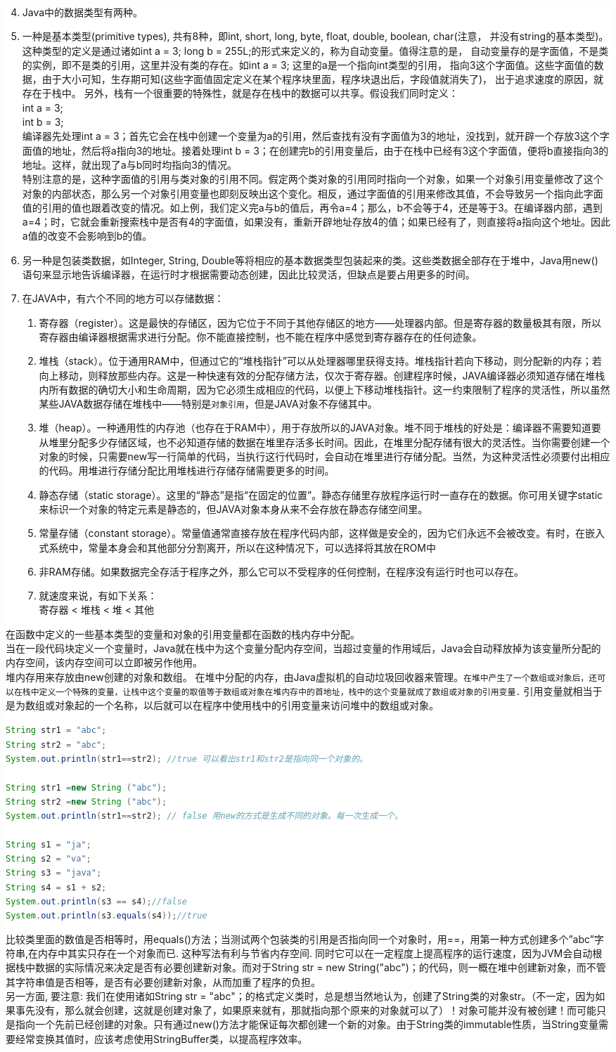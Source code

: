 4. Java中的数据类型有两种。

5. 一种是基本类型(primitive types), 共有8种，即int, short, long, byte, float, double, boolean, char(注意， 并没有string的基本类型)。这种类型的定义是通过诸如int a = 3; long b = 255L;的形式来定义的，称为自动变量。值得注意的是， 
   自动变量存的是字面值，不是类的实例，即不是类的引用，这里并没有类的存在。如int a = 3; 这里的a是一个指向int类型的引用， 指向3这个字面值。这些字面值的数据，由于大小可知，生存期可知(这些字面值固定定义在某个程序块里面，程序块退出后，字段值就消失了)， 出于追求速度的原因，就存在于栈中。 另外，栈有一个很重要的特殊性，就是存在栈中的数据可以共享。假设我们同时定义：  
   int a = 3;  
   int b = 3;  
   编译器先处理int a = 3；首先它会在栈中创建一个变量为a的引用，然后查找有没有字面值为3的地址，没找到，就开辟一个存放3这个字面值的地址，然后将a指向3的地址。接着处理int b = 3；在创建完b的引用变量后，由于在栈中已经有3这个字面值，便将b直接指向3的地址。这样，就出现了a与b同时均指向3的情况。  
   特别注意的是，这种字面值的引用与类对象的引用不同。假定两个类对象的引用同时指向一个对象，如果一个对象引用变量修改了这个 对象的内部状态，那么另一个对象引用变量也即刻反映出这个变化。相反，通过字面值的引用来修改其值，不会导致另一个指向此字面值的引用的值也跟着改变的情况。如上例，我们定义完a与b的值后，再令a=4；那么，b不会等于4，还是等于3。在编译器内部，遇到a=4；时，它就会重新搜索栈中是否有4的字面值，如果没有，重新开辟地址存放4的值；如果已经有了，则直接将a指向这个地址。因此a值的改变不会影响到b的值。 

6. 另一种是包装类数据，如Integer, String, Double等将相应的基本数据类型包装起来的类。这些类数据全部存在于堆中，Java用new() 语句来显示地告诉编译器，在运行时才根据需要动态创建，因此比较灵活，但缺点是要占用更多的时间。   

7. 在JAVA中，有六个不同的地方可以存储数据：  
   1. 寄存器（register）。这是最快的存储区，因为它位于不同于其他存储区的地方——处理器内部。但是寄存器的数量极其有限，所以寄存器由编译器根据需求进行分配。你不能直接控制，也不能在程序中感觉到寄存器存在的任何迹象。  

   2. 堆栈（stack）。位于通用RAM中，但通过它的“堆栈指针”可以从处理器哪里获得支持。堆栈指针若向下移动，则分配新的内存；若向上移动，则释放那些内存。这是一种快速有效的分配存储方法，仅次于寄存器。创建程序时候，JAVA编译器必须知道存储在堆栈内所有数据的确切大小和生命周期，因为它必须生成相应的代码，以便上下移动堆栈指针。这一约束限制了程序的灵活性，所以虽然某些JAVA数据存储在堆栈中——特别是`对象引用`，但是JAVA对象不存储其中。  

   3. 堆（heap）。一种通用性的内存池（也存在于RAM中），用于存放所以的JAVA对象。堆不同于堆栈的好处是：编译器不需要知道要从堆里分配多少存储区域，也不必知道存储的数据在堆里存活多长时间。因此，在堆里分配存储有很大的灵活性。当你需要创建一个对象的时候，只需要new写一行简单的代码，当执行这行代码时，会自动在堆里进行存储分配。当然，为这种灵活性必须要付出相应的代码。用堆进行存储分配比用堆栈进行存储存储需要更多的时间。  

   4. 静态存储（static storage）。这里的“静态”是指“在固定的位置”。静态存储里存放程序运行时一直存在的数据。你可用关键字static来标识一个对象的特定元素是静态的，但JAVA对象本身从来不会存放在静态存储空间里。  

   5. 常量存储（constant storage）。常量值通常直接存放在程序代码内部，这样做是安全的，因为它们永远不会被改变。有时，在嵌入式系统中，常量本身会和其他部分分割离开，所以在这种情况下，可以选择将其放在ROM中  

   6. 非RAM存储。如果数据完全存活于程序之外，那么它可以不受程序的任何控制，在程序没有运行时也可以存在。

   7. 就速度来说，有如下关系：  
       寄存器 < 堆栈 < 堆 < 其他 


在函数中定义的一些基本类型的变量和对象的引用变量都在函数的栈内存中分配。  
当在一段代码块定义一个变量时，Java就在栈中为这个变量分配内存空间，当超过变量的作用域后，Java会自动释放掉为该变量所分配的内存空间，该内存空间可以立即被另作他用。  
堆内存用来存放由new创建的对象和数组。 在堆中分配的内存，由Java虚拟机的自动垃圾回收器来管理。`在堆中产生了一个数组或对象后，还可以在栈中定义一个特殊的变量，让栈中这个变量的取值等于数组或对象在堆内存中的首地址，栈中的这个变量就成了数组或对象的引用变量.` 引用变量就相当于是为数组或对象起的一个名称，以后就可以在程序中使用栈中的引用变量来访问堆中的数组或对象。
```java
String str1 = "abc";  
String str2 = "abc";  
System.out.println(str1==str2); //true 可以看出str1和str2是指向同一个对象的。 

String str1 =new String ("abc");  
String str2 =new String ("abc");  
System.out.println(str1==str2); // false 用new的方式是生成不同的对象。每一次生成一个。  

String s1 = "ja";  
String s2 = "va";  
String s3 = "java";  
String s4 = s1 + s2;  
System.out.println(s3 == s4);//false  
System.out.println(s3.equals(s4));//true 
```
比较类里面的数值是否相等时，用equals()方法；当测试两个包装类的引用是否指向同一个对象时，用==，用第一种方式创建多个”abc”字符串,在内存中其实只存在一个对象而已. 这种写法有利与节省内存空间. 同时它可以在一定程度上提高程序的运行速度，因为JVM会自动根据栈中数据的实际情况来决定是否有必要创建新对象。而对于String str = new String("abc")；的代码，则一概在堆中创建新对象，而不管其字符串值是否相等，是否有必要创建新对象，从而加重了程序的负担。  
另一方面, 要注意: 我们在使用诸如String str = "abc"；的格式定义类时，总是想当然地认为，创建了String类的对象str。（不一定，因为如果事先没有，那么就会创建，这就是创建对象了，如果原来就有，那就指向那个原来的对象就可以了）！对象可能并没有被创建！而可能只是指向一个先前已经创建的对象。只有通过new()方法才能保证每次都创建一个新的对象。由于String类的immutable性质，当String变量需要经常变换其值时，应该考虑使用StringBuffer类，以提高程序效率。
